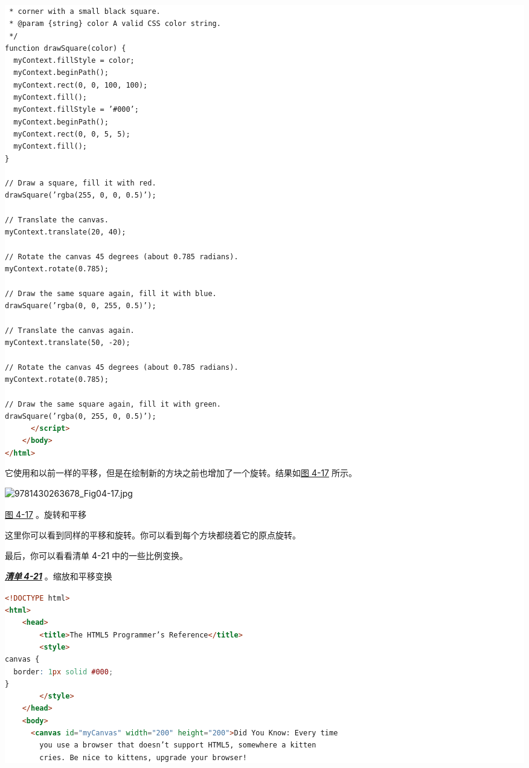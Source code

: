 ```html
 * corner with a small black square.
 * @param {string} color A valid CSS color string.
 */
function drawSquare(color) {
  myContext.fillStyle = color;
  myContext.beginPath();
  myContext.rect(0, 0, 100, 100);
  myContext.fill();
  myContext.fillStyle = ’#000’;
  myContext.beginPath();
  myContext.rect(0, 0, 5, 5);
  myContext.fill();
}

// Draw a square, fill it with red.
drawSquare(’rgba(255, 0, 0, 0.5)’);

// Translate the canvas.
myContext.translate(20, 40);

// Rotate the canvas 45 degrees (about 0.785 radians).
myContext.rotate(0.785);

// Draw the same square again, fill it with blue.
drawSquare(’rgba(0, 0, 255, 0.5)’);

// Translate the canvas again.
myContext.translate(50, -20);

// Rotate the canvas 45 degrees (about 0.785 radians).
myContext.rotate(0.785);

// Draw the same square again, fill it with green.
drawSquare(’rgba(0, 255, 0, 0.5)’);
      </script>
    </body>
</html>
```

它使用和以前一样的平移，但是在绘制新的方块之前也增加了一个旋转。结果如[图 4-17](#Fig17) 所示。

![9781430263678_Fig04-17.jpg](../Images/image00472.jpeg)

[图 4-17](#_Fig17) 。旋转和平移

这里你可以看到同样的平移和旋转。你可以看到每个方块都绕着它的原点旋转。

最后，你可以看看清单 4-21 中的一些比例变换。

***[清单 4-21](#_list21)*** 。缩放和平移变换

```html
<!DOCTYPE html>
<html>
    <head>
        <title>The HTML5 Programmer’s Reference</title>
        <style>
canvas {
  border: 1px solid #000;
}
        </style>
    </head>
    <body>
      <canvas id="myCanvas" width="200" height="200">Did You Know: Every time
        you use a browser that doesn’t support HTML5, somewhere a kitten
        cries. Be nice to kittens, upgrade your browser!
```